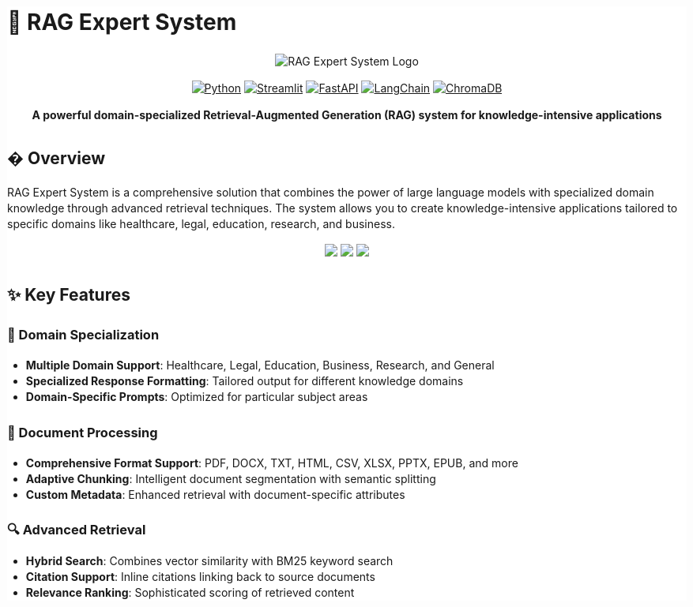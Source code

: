 # 🧠 RAG Expert System

<div align="center">

![RAG Expert System Logo](https://img.shields.io/badge/RAG-Expert_System-4285F4?style=for-the-badge&logo=openai&logoColor=white)

[![Python](https://img.shields.io/badge/Python-3.8+-3776AB?style=flat-square&logo=python&logoColor=white)](https://www.python.org/)
[![Streamlit](https://img.shields.io/badge/Streamlit-1.32+-FF4B4B?style=flat-square&logo=streamlit&logoColor=white)](https://streamlit.io/)
[![FastAPI](https://img.shields.io/badge/FastAPI-0.110+-009688?style=flat-square&logo=fastapi&logoColor=white)](https://fastapi.tiangolo.com/)
[![LangChain](https://img.shields.io/badge/LangChain-0.2+-000000?style=flat-square&logo=chainlink&logoColor=white)](https://langchain.com/)
[![ChromaDB](https://img.shields.io/badge/ChromaDB-0.5+-4285F4?style=flat-square&logo=chroma&logoColor=white)](https://www.trychroma.com/)

**A powerful domain-specialized Retrieval-Augmented Generation (RAG) system for knowledge-intensive applications**

</div>

## � Overview

RAG Expert System is a comprehensive solution that combines the power of large language models with specialized domain knowledge through advanced retrieval techniques. The system allows you to create knowledge-intensive applications tailored to specific domains like healthcare, legal, education, research, and business.

<div align="center">
  <img src="https://img.shields.io/badge/Private-Data_Handling-34A853?style=for-the-badge&logo=shield&logoColor=white">
  <img src="https://img.shields.io/badge/Accurate-Retrieval-FBBC05?style=for-the-badge&logo=target&logoColor=black">
  <img src="https://img.shields.io/badge/Domain-Specialized-FF5722?style=for-the-badge&logo=expertai&logoColor=white">
</div>

## ✨ Key Features

### 🎯 Domain Specialization
- **Multiple Domain Support**: Healthcare, Legal, Education, Business, Research, and General
- **Specialized Response Formatting**: Tailored output for different knowledge domains
- **Domain-Specific Prompts**: Optimized for particular subject areas

### 📄 Document Processing
- **Comprehensive Format Support**: PDF, DOCX, TXT, HTML, CSV, XLSX, PPTX, EPUB, and more
- **Adaptive Chunking**: Intelligent document segmentation with semantic splitting
- **Custom Metadata**: Enhanced retrieval with document-specific attributes

### 🔍 Advanced Retrieval
- **Hybrid Search**: Combines vector similarity with BM25 keyword search
- **Citation Support**: Inline citations linking back to source documents
- **Relevance Ranking**: Sophisticated scoring of retrieved content
